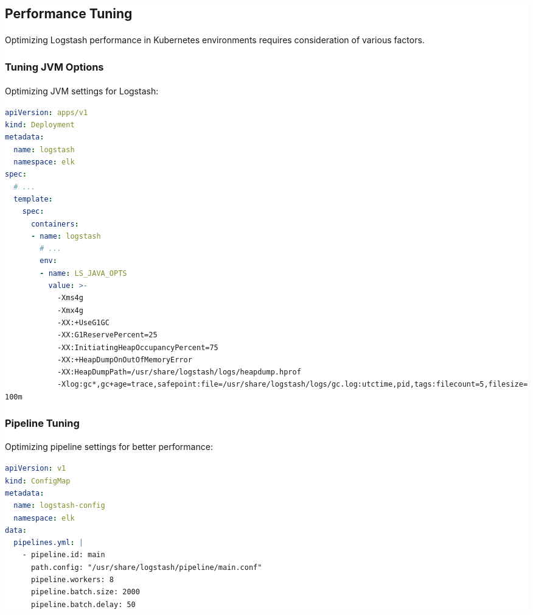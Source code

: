 ## Performance Tuning

Optimizing Logstash performance in Kubernetes environments requires consideration of various factors.

### Tuning JVM Options

Optimizing JVM settings for Logstash:

```yaml
apiVersion: apps/v1
kind: Deployment
metadata:
  name: logstash
  namespace: elk
spec:
  # ...
  template:
    spec:
      containers:
      - name: logstash
        # ...
        env:
        - name: LS_JAVA_OPTS
          value: >-
            -Xms4g
            -Xmx4g
            -XX:+UseG1GC
            -XX:G1ReservePercent=25
            -XX:InitiatingHeapOccupancyPercent=75
            -XX:+HeapDumpOnOutOfMemoryError
            -XX:HeapDumpPath=/usr/share/logstash/logs/heapdump.hprof
            -Xlog:gc*,gc+age=trace,safepoint:file=/usr/share/logstash/logs/gc.log:utctime,pid,tags:filecount=5,filesize=100m
```

### Pipeline Tuning

Optimizing pipeline settings for better performance:

```yaml
apiVersion: v1
kind: ConfigMap
metadata:
  name: logstash-config
  namespace: elk
data:
  pipelines.yml: |
    - pipeline.id: main
      path.config: "/usr/share/logstash/pipeline/main.conf"
      pipeline.workers: 8
      pipeline.batch.size: 2000
      pipeline.batch.delay: 50
```

